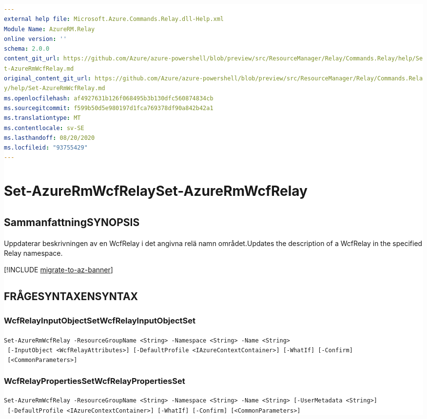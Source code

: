 ```yaml
---
external help file: Microsoft.Azure.Commands.Relay.dll-Help.xml
Module Name: AzureRM.Relay
online version: ''
schema: 2.0.0
content_git_url: https://github.com/Azure/azure-powershell/blob/preview/src/ResourceManager/Relay/Commands.Relay/help/Set-AzureRmWcfRelay.md
original_content_git_url: https://github.com/Azure/azure-powershell/blob/preview/src/ResourceManager/Relay/Commands.Relay/help/Set-AzureRmWcfRelay.md
ms.openlocfilehash: af4927631b126f068495b3b130dfc560874834cb
ms.sourcegitcommit: f599b50d5e980197d1fca769378df90a842b42a1
ms.translationtype: MT
ms.contentlocale: sv-SE
ms.lasthandoff: 08/20/2020
ms.locfileid: "93755429"
---
```

# <span data-ttu-id="f76f5-101">Set-AzureRmWcfRelay</span><span class="sxs-lookup"><span data-stu-id="f76f5-101">Set-AzureRmWcfRelay</span></span>

## <span data-ttu-id="f76f5-102">Sammanfattning</span><span class="sxs-lookup"><span data-stu-id="f76f5-102">SYNOPSIS</span></span>
<span data-ttu-id="f76f5-103">Uppdaterar beskrivningen av en WcfRelay i det angivna relä namn området.</span><span class="sxs-lookup"><span data-stu-id="f76f5-103">Updates the description of a WcfRelay in the specified Relay namespace.</span></span>

[!INCLUDE [migrate-to-az-banner](../../includes/migrate-to-az-banner.md)]

## <span data-ttu-id="f76f5-104">FRÅGESYNTAXEN</span><span class="sxs-lookup"><span data-stu-id="f76f5-104">SYNTAX</span></span>

### <span data-ttu-id="f76f5-105">WcfRelayInputObjectSet</span><span class="sxs-lookup"><span data-stu-id="f76f5-105">WcfRelayInputObjectSet</span></span>
```
Set-AzureRmWcfRelay -ResourceGroupName <String> -Namespace <String> -Name <String>
 [-InputObject <WcfRelayAttributes>] [-DefaultProfile <IAzureContextContainer>] [-WhatIf] [-Confirm]
 [<CommonParameters>]
```

### <span data-ttu-id="f76f5-106">WcfRelayPropertiesSet</span><span class="sxs-lookup"><span data-stu-id="f76f5-106">WcfRelayPropertiesSet</span></span>
```
Set-AzureRmWcfRelay -ResourceGroupName <String> -Namespace <String> -Name <String> [-UserMetadata <String>]
 [-DefaultProfile <IAzureContextContainer>] [-WhatIf] [-Confirm] [<CommonParameters>]
```

